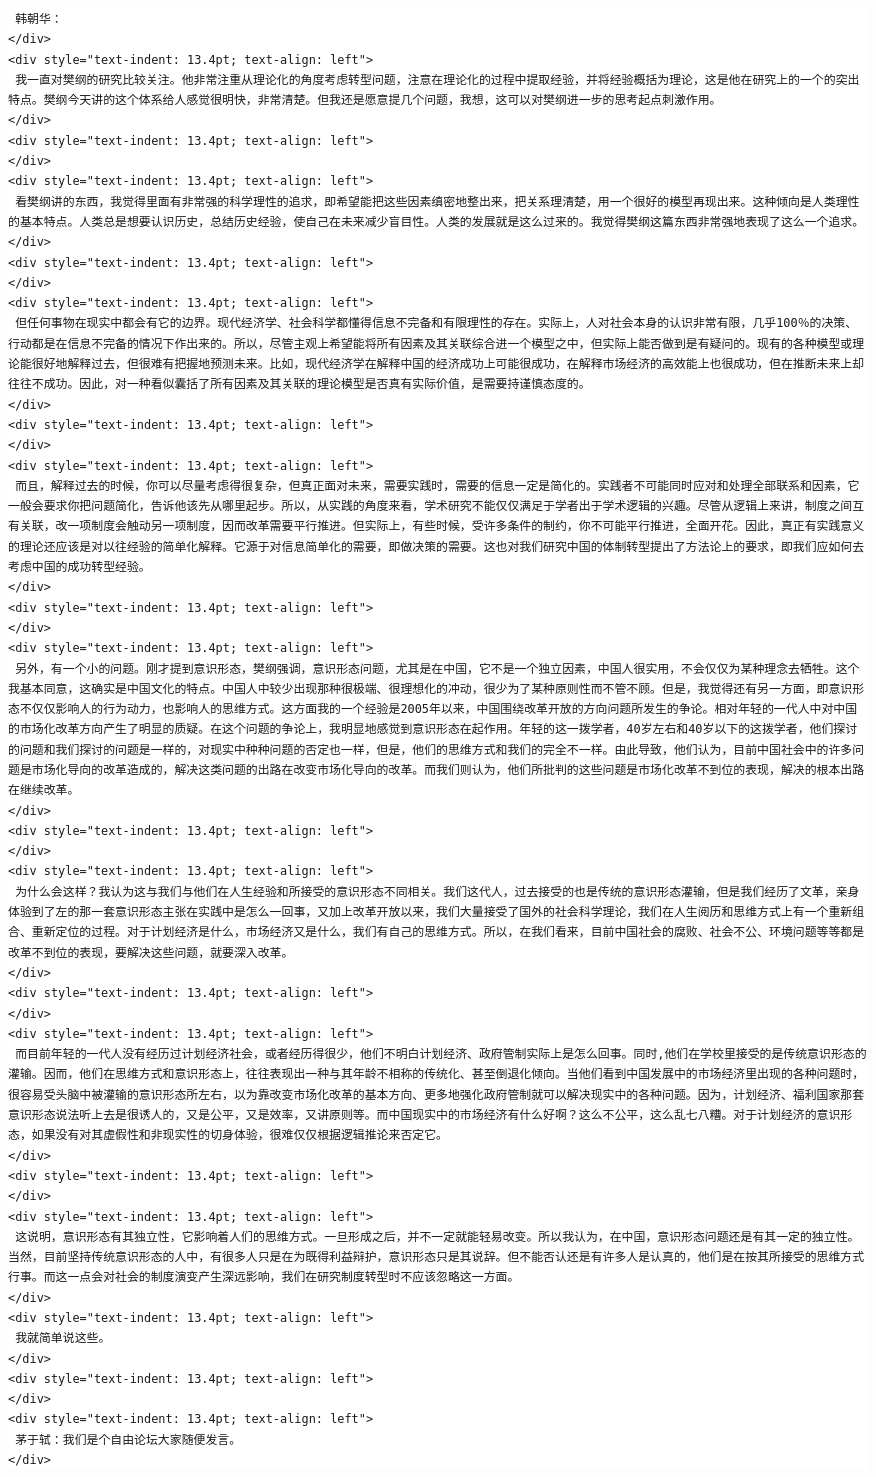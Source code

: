      韩朝华：
    </div>
    <div style="text-indent: 13.4pt; text-align: left">
     我一直对樊纲的研究比较关注。他非常注重从理论化的角度考虑转型问题，注意在理论化的过程中提取经验，并将经验概括为理论，这是他在研究上的一个的突出特点。樊纲今天讲的这个体系给人感觉很明快，非常清楚。但我还是愿意提几个问题，我想，这可以对樊纲进一步的思考起点刺激作用。
    </div>
    <div style="text-indent: 13.4pt; text-align: left">
    </div>
    <div style="text-indent: 13.4pt; text-align: left">
     看樊纲讲的东西，我觉得里面有非常强的科学理性的追求，即希望能把这些因素缜密地整出来，把关系理清楚，用一个很好的模型再现出来。这种倾向是人类理性的基本特点。人类总是想要认识历史，总结历史经验，使自己在未来减少盲目性。人类的发展就是这么过来的。我觉得樊纲这篇东西非常强地表现了这么一个追求。
    </div>
    <div style="text-indent: 13.4pt; text-align: left">
    </div>
    <div style="text-indent: 13.4pt; text-align: left">
     但任何事物在现实中都会有它的边界。现代经济学、社会科学都懂得信息不完备和有限理性的存在。实际上，人对社会本身的认识非常有限，几乎100％的决策、行动都是在信息不完备的情况下作出来的。所以，尽管主观上希望能将所有因素及其关联综合进一个模型之中，但实际上能否做到是有疑问的。现有的各种模型或理论能很好地解释过去，但很难有把握地预测未来。比如，现代经济学在解释中国的经济成功上可能很成功，在解释市场经济的高效能上也很成功，但在推断未来上却往往不成功。因此，对一种看似囊括了所有因素及其关联的理论模型是否真有实际价值，是需要持谨慎态度的。
    </div>
    <div style="text-indent: 13.4pt; text-align: left">
    </div>
    <div style="text-indent: 13.4pt; text-align: left">
     而且，解释过去的时候，你可以尽量考虑得很复杂，但真正面对未来，需要实践时，需要的信息一定是简化的。实践者不可能同时应对和处理全部联系和因素，它一般会要求你把问题简化，告诉他该先从哪里起步。所以，从实践的角度来看，学术研究不能仅仅满足于学者出于学术逻辑的兴趣。尽管从逻辑上来讲，制度之间互有关联，改一项制度会触动另一项制度，因而改革需要平行推进。但实际上，有些时候，受许多条件的制约，你不可能平行推进，全面开花。因此，真正有实践意义的理论还应该是对以往经验的简单化解释。它源于对信息简单化的需要，即做决策的需要。这也对我们研究中国的体制转型提出了方法论上的要求，即我们应如何去考虑中国的成功转型经验。
    </div>
    <div style="text-indent: 13.4pt; text-align: left">
    </div>
    <div style="text-indent: 13.4pt; text-align: left">
     另外，有一个小的问题。刚才提到意识形态，樊纲强调，意识形态问题，尤其是在中国，它不是一个独立因素，中国人很实用，不会仅仅为某种理念去牺牲。这个我基本同意，这确实是中国文化的特点。中国人中较少出现那种很极端、很理想化的冲动，很少为了某种原则性而不管不顾。但是，我觉得还有另一方面，即意识形态不仅仅影响人的行为动力，也影响人的思维方式。这方面我的一个经验是2005年以来，中国围绕改革开放的方向问题所发生的争论。相对年轻的一代人中对中国的市场化改革方向产生了明显的质疑。在这个问题的争论上，我明显地感觉到意识形态在起作用。年轻的这一拨学者，40岁左右和40岁以下的这拨学者，他们探讨的问题和我们探讨的问题是一样的，对现实中种种问题的否定也一样，但是，他们的思维方式和我们的完全不一样。由此导致，他们认为，目前中国社会中的许多问题是市场化导向的改革造成的，解决这类问题的出路在改变市场化导向的改革。而我们则认为，他们所批判的这些问题是市场化改革不到位的表现，解决的根本出路在继续改革。
    </div>
    <div style="text-indent: 13.4pt; text-align: left">
    </div>
    <div style="text-indent: 13.4pt; text-align: left">
     为什么会这样？我认为这与我们与他们在人生经验和所接受的意识形态不同相关。我们这代人，过去接受的也是传统的意识形态灌输，但是我们经历了文革，亲身体验到了左的那一套意识形态主张在实践中是怎么一回事，又加上改革开放以来，我们大量接受了国外的社会科学理论，我们在人生阅历和思维方式上有一个重新组合、重新定位的过程。对于计划经济是什么，市场经济又是什么，我们有自己的思维方式。所以，在我们看来，目前中国社会的腐败、社会不公、环境问题等等都是改革不到位的表现，要解决这些问题，就要深入改革。
    </div>
    <div style="text-indent: 13.4pt; text-align: left">
    </div>
    <div style="text-indent: 13.4pt; text-align: left">
     而目前年轻的一代人没有经历过计划经济社会，或者经历得很少，他们不明白计划经济、政府管制实际上是怎么回事。同时,他们在学校里接受的是传统意识形态的灌输。因而，他们在思维方式和意识形态上，往往表现出一种与其年龄不相称的传统化、甚至倒退化倾向。当他们看到中国发展中的市场经济里出现的各种问题时，很容易受头脑中被灌输的意识形态所左右，以为靠改变市场化改革的基本方向、更多地强化政府管制就可以解决现实中的各种问题。因为，计划经济、福利国家那套意识形态说法听上去是很诱人的，又是公平，又是效率，又讲原则等。而中国现实中的市场经济有什么好啊？这么不公平，这么乱七八糟。对于计划经济的意识形态，如果没有对其虚假性和非现实性的切身体验，很难仅仅根据逻辑推论来否定它。
    </div>
    <div style="text-indent: 13.4pt; text-align: left">
    </div>
    <div style="text-indent: 13.4pt; text-align: left">
     这说明，意识形态有其独立性，它影响着人们的思维方式。一旦形成之后，并不一定就能轻易改变。所以我认为，在中国，意识形态问题还是有其一定的独立性。当然，目前坚持传统意识形态的人中，有很多人只是在为既得利益辩护，意识形态只是其说辞。但不能否认还是有许多人是认真的，他们是在按其所接受的思维方式行事。而这一点会对社会的制度演变产生深远影响，我们在研究制度转型时不应该忽略这一方面。
    </div>
    <div style="text-indent: 13.4pt; text-align: left">
     我就简单说这些。
    </div>
    <div style="text-indent: 13.4pt; text-align: left">
    </div>
    <div style="text-indent: 13.4pt; text-align: left">
     茅于轼：我们是个自由论坛大家随便发言。
    </div>
